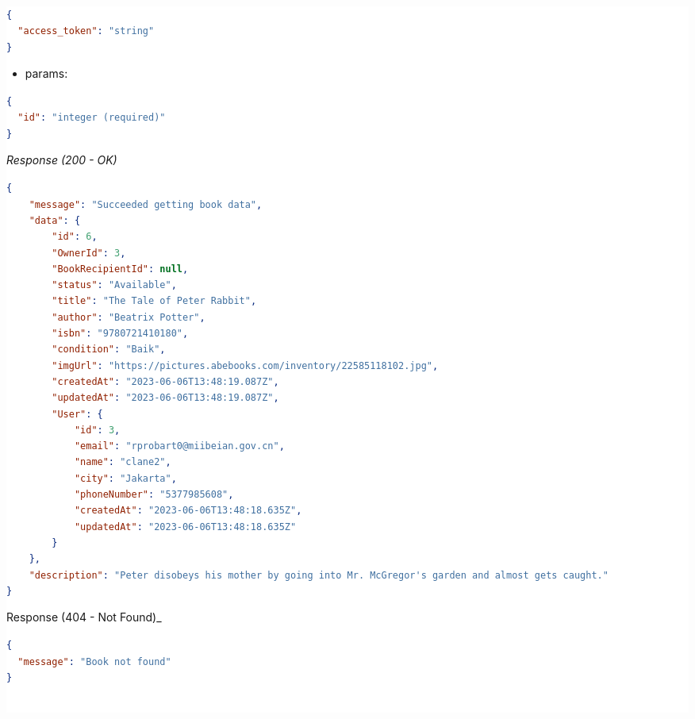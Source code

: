 ```json
{
  "access_token": "string"
}
```

- params:

```json
{
  "id": "integer (required)"
}
```

_Response (200 - OK)_

```json
{
    "message": "Succeeded getting book data",
    "data": {
        "id": 6,
        "OwnerId": 3,
        "BookRecipientId": null,
        "status": "Available",
        "title": "The Tale of Peter Rabbit",
        "author": "Beatrix Potter",
        "isbn": "9780721410180",
        "condition": "Baik",
        "imgUrl": "https://pictures.abebooks.com/inventory/22585118102.jpg",
        "createdAt": "2023-06-06T13:48:19.087Z",
        "updatedAt": "2023-06-06T13:48:19.087Z",
        "User": {
            "id": 3,
            "email": "rprobart0@miibeian.gov.cn",
            "name": "clane2",
            "city": "Jakarta",
            "phoneNumber": "5377985608",
            "createdAt": "2023-06-06T13:48:18.635Z",
            "updatedAt": "2023-06-06T13:48:18.635Z"
        }
    },
    "description": "Peter disobeys his mother by going into Mr. McGregor's garden and almost gets caught."
}
```

Response (404 - Not Found)_

```json
{
  "message": "Book not found"
}
```

&nbsp;
